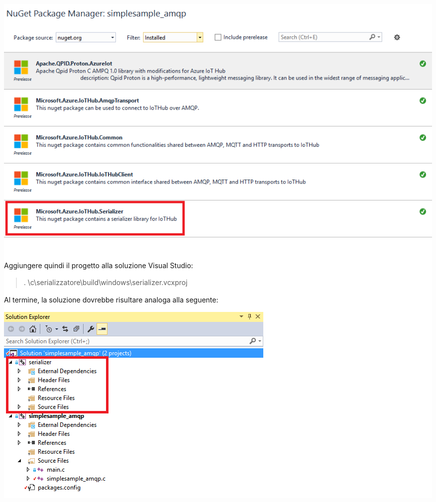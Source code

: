    ![](media/iot-hub-device-sdk-c-serializer/04-serializer-github-package.PNG)

Aggiungere quindi il progetto alla soluzione Visual Studio:

> . \\c\\serializzatore\\build\\windows\\serializer.vcxproj

Al termine, la soluzione dovrebbe risultare analoga alla seguente:

   ![](media/iot-hub-device-sdk-c-serializer/05-serializer-project.PNG)
